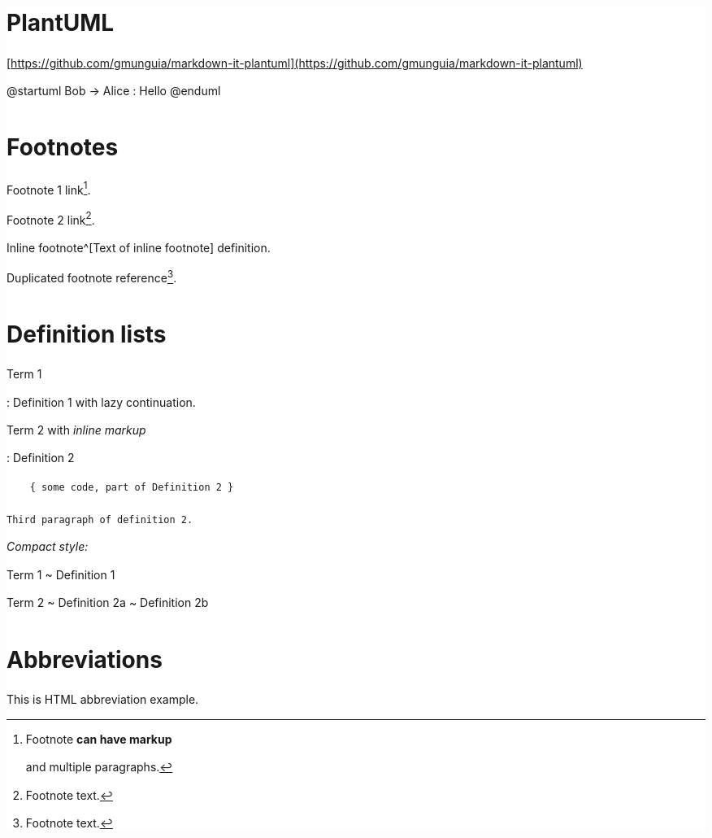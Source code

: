 

# PlantUML
[https://github.com/gmunguia/markdown-it-plantuml](https://github.com/gmunguia/markdown-it-plantuml)

@startuml
Bob -> Alice : Hello
@enduml



# Footnotes

Footnote 1 link[^first].

Footnote 2 link[^second].

Inline footnote^[Text of inline footnote] definition.

Duplicated footnote reference[^second].

[^first]: Footnote **can have markup**

    and multiple paragraphs.

[^second]: Footnote text.



# Definition lists

Term 1

:   Definition 1
with lazy continuation.

Term 2 with *inline markup*

:   Definition 2

        { some code, part of Definition 2 }

    Third paragraph of definition 2.

_Compact style:_

Term 1
  ~ Definition 1

Term 2
  ~ Definition 2a
  ~ Definition 2b



# Abbreviations

This is HTML abbreviation example.
